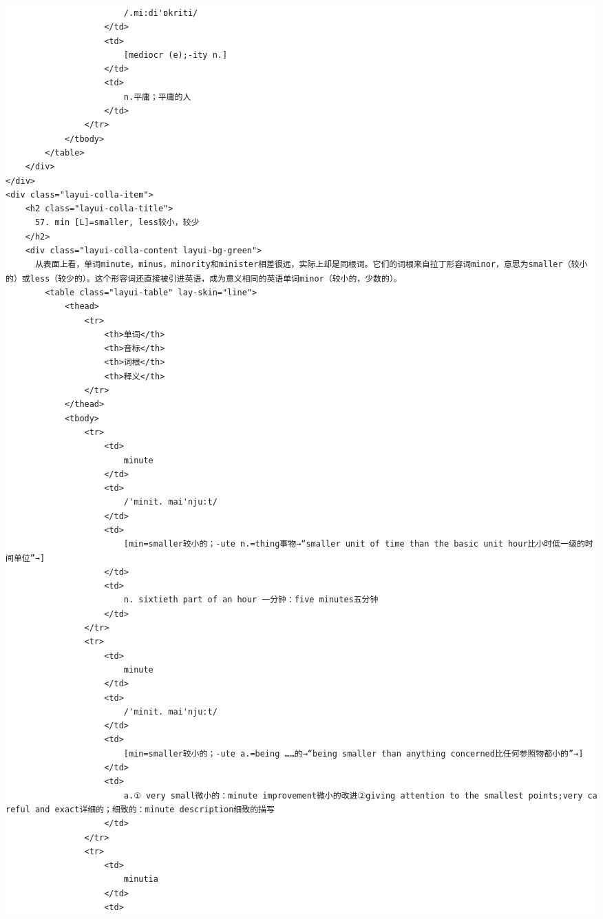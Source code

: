                             /.mi:di'ɒkriti/
                        </td>
                        <td>
                            [mediocr (e);-ity n.]
                        </td>
                        <td>
                            n.平庸；平庸的人
                        </td>
                    </tr>
                </tbody>
            </table>
        </div>
    </div>
    <div class="layui-colla-item">
        <h2 class="layui-colla-title">
          57. min [L]=smaller, less较小，较少
        </h2>
        <div class="layui-colla-content layui-bg-green">
          从表面上看，单词minute，minus，minority和minister相差很远，实际上却是同根词。它们的词根来自拉丁形容词minor，意思为smaller（较小的）或less（较少的）。这个形容词还直接被引进英语，成为意义相同的英语单词minor（较小的，少数的）。
            <table class="layui-table" lay-skin="line">
                <thead>
                    <tr>
                        <th>单词</th>
                        <th>音标</th>
                        <th>词根</th>
                        <th>释义</th>
                    </tr>
                </thead>
                <tbody>
                    <tr>
                        <td>
                            minute
                        </td>
                        <td>
                            /'minit. mai'nju:t/
                        </td>
                        <td>
                            [min=smaller较小的；-ute n.=thing事物→“smaller unit of time than the basic unit hour比小时低一级的时间单位”→]
                        </td>
                        <td>
                            n. sixtieth part of an hour 一分钟：five minutes五分钟
                        </td>
                    </tr>
                    <tr>
                        <td>
                            minute
                        </td>
                        <td>
                            /'minit. mai'nju:t/
                        </td>
                        <td>
                            [min=smaller较小的；-ute a.=being ……的→“being smaller than anything concerned比任何参照物都小的”→]
                        </td>
                        <td>
                            a.① very small微小的：minute improvement微小的改进②giving attention to the smallest points;very careful and exact详细的；细致的：minute description细致的描写
                        </td>
                    </tr>
                    <tr>
                        <td>
                            minutia
                        </td>
                        <td>